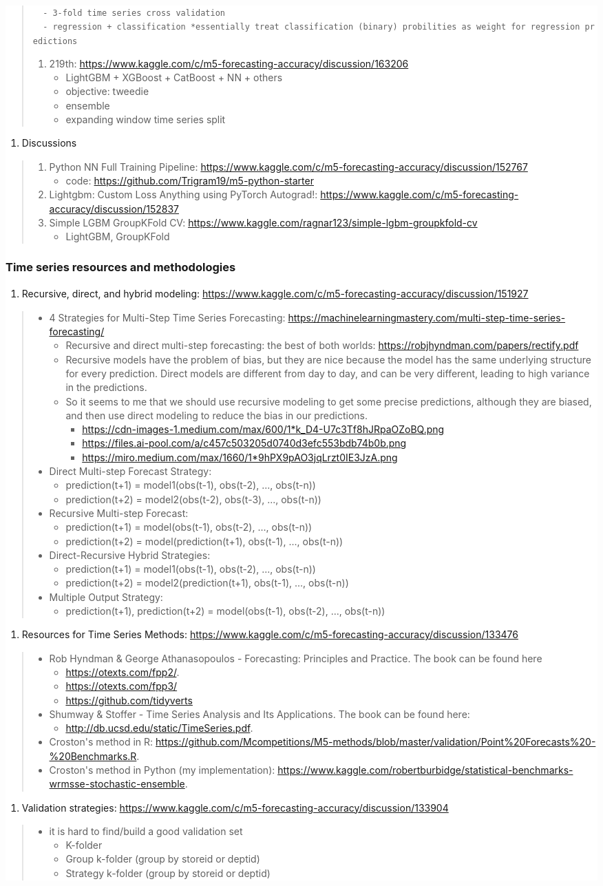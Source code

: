 >       - 3-fold time series cross validation
>       - regression + classification *essentially treat classification (binary) probilities as weight for regression predictions
>  1. 219th: https://www.kaggle.com/c/m5-forecasting-accuracy/discussion/163206
>       - LightGBM + XGBoost + CatBoost + NN + others
>       - objective: tweedie
>       - ensemble
>       - expanding window time series split

1. Discussions
>  1. Python NN Full Training Pipeline: https://www.kaggle.com/c/m5-forecasting-accuracy/discussion/152767
>       - code: https://github.com/Trigram19/m5-python-starter
>  1. Lightgbm: Custom Loss Anything using PyTorch Autograd!: https://www.kaggle.com/c/m5-forecasting-accuracy/discussion/152837
>  1. Simple LGBM GroupKFold CV: https://www.kaggle.com/ragnar123/simple-lgbm-groupkfold-cv
>       - LightGBM, GroupKFold


<h3>Time series resources and methodologies </h3>


1. Recursive, direct, and hybrid modeling: https://www.kaggle.com/c/m5-forecasting-accuracy/discussion/151927
>  - 4 Strategies for Multi-Step Time Series Forecasting: https://machinelearningmastery.com/multi-step-time-series-forecasting/
>      - Recursive and direct multi-step forecasting: the best of both worlds: https://robjhyndman.com/papers/rectify.pdf
>      - Recursive models have the problem of bias, but they are nice because the model has the same underlying structure for every prediction. 
Direct models are different from day to day, and can be very different, leading to high variance in the predictions.
>      - So it seems to me that we should use recursive modeling to get some precise predictions, although they are biased, and then use direct modeling to reduce the bias in our predictions. 
>          - https://cdn-images-1.medium.com/max/600/1*k_D4-U7c3Tf8hJRpaOZoBQ.png
>          - https://files.ai-pool.com/a/c457c503205d0740d3efc553bdb74b0b.png
>          - https://miro.medium.com/max/1660/1*9hPX9pAO3jqLrzt0IE3JzA.png
>  - Direct Multi-step Forecast Strategy: 
>      - prediction(t+1) = model1(obs(t-1), obs(t-2), ..., obs(t-n))
>      - prediction(t+2) = model2(obs(t-2), obs(t-3), ..., obs(t-n))
>  - Recursive Multi-step Forecast: 
>      - prediction(t+1) = model(obs(t-1), obs(t-2), ..., obs(t-n))
>      - prediction(t+2) = model(prediction(t+1), obs(t-1), ..., obs(t-n))
>  - Direct-Recursive Hybrid Strategies:
>      - prediction(t+1) = model1(obs(t-1), obs(t-2), ..., obs(t-n))
>      - prediction(t+2) = model2(prediction(t+1), obs(t-1), ..., obs(t-n))
>  - Multiple Output Strategy:
>      - prediction(t+1), prediction(t+2) = model(obs(t-1), obs(t-2), ..., obs(t-n))
1. Resources for Time Series Methods: https://www.kaggle.com/c/m5-forecasting-accuracy/discussion/133476
>  - Rob Hyndman & George Athanasopoulos - Forecasting: Principles and Practice. The book can be found here
>      - https://otexts.com/fpp2/.
>      - https://otexts.com/fpp3/
>      - https://github.com/tidyverts
>  - Shumway & Stoffer - Time Series Analysis and Its Applications. The book can be found here:
>      - http://db.ucsd.edu/static/TimeSeries.pdf.
>  - Croston's method in R: https://github.com/Mcompetitions/M5-methods/blob/master/validation/Point%20Forecasts%20-%20Benchmarks.R.
>  - Croston's method in Python (my implementation): https://www.kaggle.com/robertburbidge/statistical-benchmarks-wrmsse-stochastic-ensemble.
1. Validation strategies: https://www.kaggle.com/c/m5-forecasting-accuracy/discussion/133904
>  - it is hard to find/build a good validation set
>      - K-folder
>      - Group k-folder (group by storeid or deptid)
>      - Strategy k-folder (group by storeid or deptid)